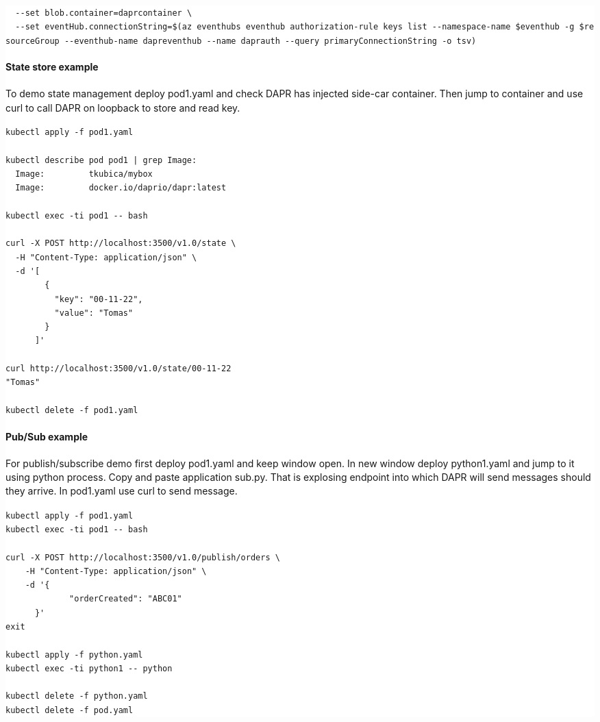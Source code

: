 ```
  --set blob.container=daprcontainer \
  --set eventHub.connectionString=$(az eventhubs eventhub authorization-rule keys list --namespace-name $eventhub -g $resourceGroup --eventhub-name dapreventhub --name daprauth --query primaryConnectionString -o tsv)
```

#### State store example
To demo state management deploy pod1.yaml and check DAPR has injected side-car container. Then jump to container and use curl to call DAPR on loopback to store and read key.

```
kubectl apply -f pod1.yaml

kubectl describe pod pod1 | grep Image:
  Image:         tkubica/mybox
  Image:         docker.io/daprio/dapr:latest

kubectl exec -ti pod1 -- bash

curl -X POST http://localhost:3500/v1.0/state \
  -H "Content-Type: application/json" \
  -d '[
        {
          "key": "00-11-22",
          "value": "Tomas"
        }
      ]'

curl http://localhost:3500/v1.0/state/00-11-22
"Tomas"

kubectl delete -f pod1.yaml
```

#### Pub/Sub example
For publish/subscribe demo first deploy pod1.yaml and keep window open. In new window deploy python1.yaml and jump to it using python process. Copy and paste application sub.py. That is explosing endpoint into which DAPR will send messages should they arrive. In pod1.yaml use curl to send message.

```
kubectl apply -f pod1.yaml
kubectl exec -ti pod1 -- bash

curl -X POST http://localhost:3500/v1.0/publish/orders \
	-H "Content-Type: application/json" \
	-d '{
       	     "orderCreated": "ABC01"
      }'
exit

kubectl apply -f python.yaml
kubectl exec -ti python1 -- python

kubectl delete -f python.yaml
kubectl delete -f pod.yaml
```
